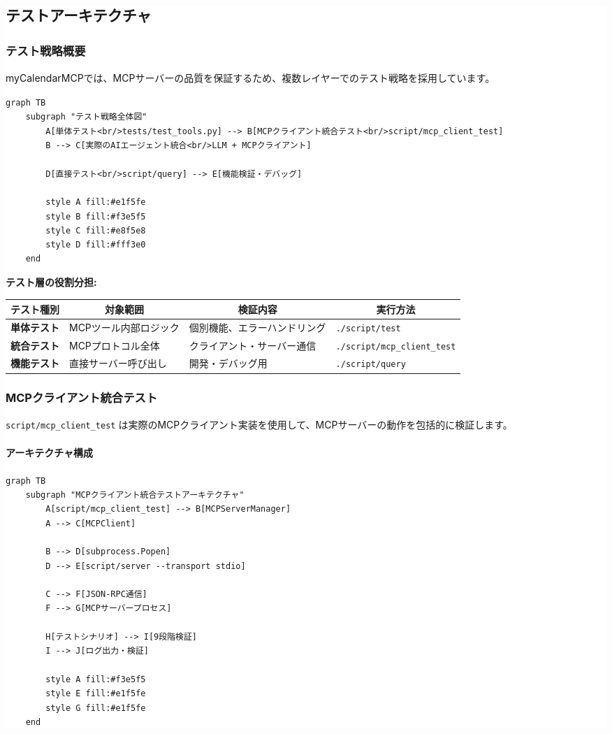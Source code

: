 ## テストアーキテクチャ

### テスト戦略概要

myCalendarMCPでは、MCPサーバーの品質を保証するため、複数レイヤーでのテスト戦略を採用しています。

```mermaid
graph TB
    subgraph "テスト戦略全体図"
        A[単体テスト<br/>tests/test_tools.py] --> B[MCPクライアント統合テスト<br/>script/mcp_client_test]
        B --> C[実際のAIエージェント統合<br/>LLM + MCPクライアント]

        D[直接テスト<br/>script/query] --> E[機能検証・デバッグ]

        style A fill:#e1f5fe
        style B fill:#f3e5f5
        style C fill:#e8f5e8
        style D fill:#fff3e0
    end
```

**テスト層の役割分担:**

| テスト種別 | 対象範囲 | 検証内容 | 実行方法 |
|-----------|---------|---------|---------|
| **単体テスト** | MCPツール内部ロジック | 個別機能、エラーハンドリング | `./script/test` |
| **統合テスト** | MCPプロトコル全体 | クライアント・サーバー通信 | `./script/mcp_client_test` |
| **機能テスト** | 直接サーバー呼び出し | 開発・デバッグ用 | `./script/query` |

### MCPクライアント統合テスト

`script/mcp_client_test` は実際のMCPクライアント実装を使用して、MCPサーバーの動作を包括的に検証します。

#### アーキテクチャ構成

```mermaid
graph TB
    subgraph "MCPクライアント統合テストアーキテクチャ"
        A[script/mcp_client_test] --> B[MCPServerManager]
        A --> C[MCPClient]

        B --> D[subprocess.Popen]
        D --> E[script/server --transport stdio]

        C --> F[JSON-RPC通信]
        F --> G[MCPサーバープロセス]

        H[テストシナリオ] --> I[9段階検証]
        I --> J[ログ出力・検証]

        style A fill:#f3e5f5
        style E fill:#e1f5fe
        style G fill:#e1f5fe
    end
```
